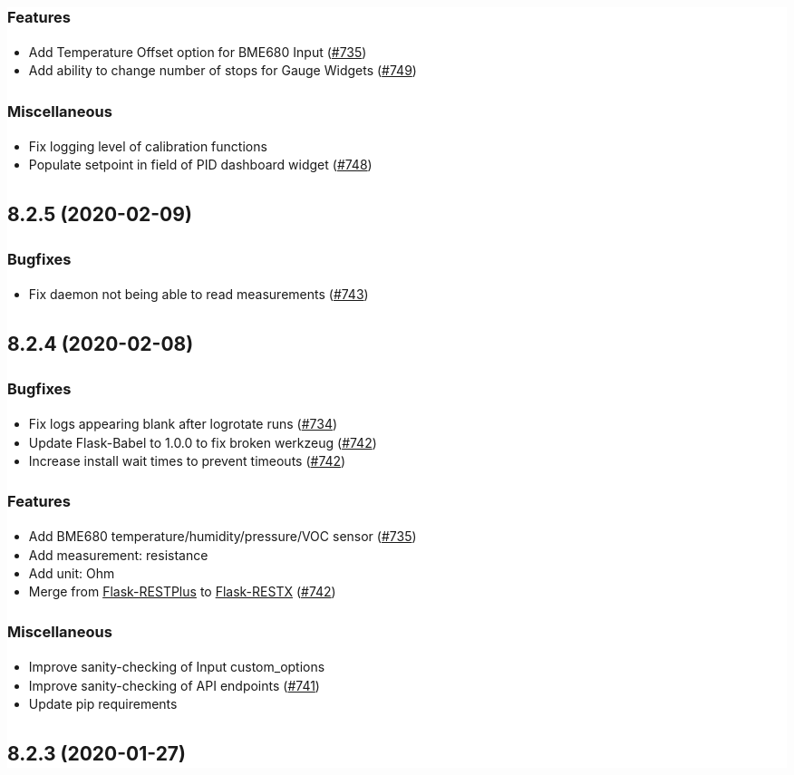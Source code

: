 ### Features

 - Add Temperature Offset option for BME680 Input ([#735](https://github.com/kizniche/mycodo/issues/735))
 - Add ability to change number of stops for Gauge Widgets ([#749](https://github.com/kizniche/mycodo/issues/749))

### Miscellaneous

 - Fix logging level of calibration functions
 - Populate setpoint in field of PID dashboard widget ([#748](https://github.com/kizniche/mycodo/issues/748))


## 8.2.5 (2020-02-09)

### Bugfixes

 - Fix daemon not being able to read measurements ([#743](https://github.com/kizniche/mycodo/issues/743))


## 8.2.4 (2020-02-08)

### Bugfixes

 - Fix logs appearing blank after logrotate runs ([#734](https://github.com/kizniche/mycodo/issues/734))
 - Update Flask-Babel to 1.0.0 to fix broken werkzeug ([#742](https://github.com/kizniche/mycodo/issues/742))
 - Increase install wait times to prevent timeouts ([#742](https://github.com/kizniche/mycodo/issues/742))

### Features

 - Add BME680 temperature/humidity/pressure/VOC sensor ([#735](https://github.com/kizniche/mycodo/issues/735))
 - Add measurement: resistance
 - Add unit: Ohm
 - Merge from [Flask-RESTPlus](https://github.com/noirbizarre/flask-restplus/issues/770) to [Flask-RESTX](https://github.com/python-restx/flask-restx) ([#742](https://github.com/kizniche/mycodo/issues/742))

### Miscellaneous

 - Improve sanity-checking of Input custom_options
 - Improve sanity-checking of API endpoints ([#741](https://github.com/kizniche/mycodo/issues/741))
 - Update pip requirements


## 8.2.3 (2020-01-27)
